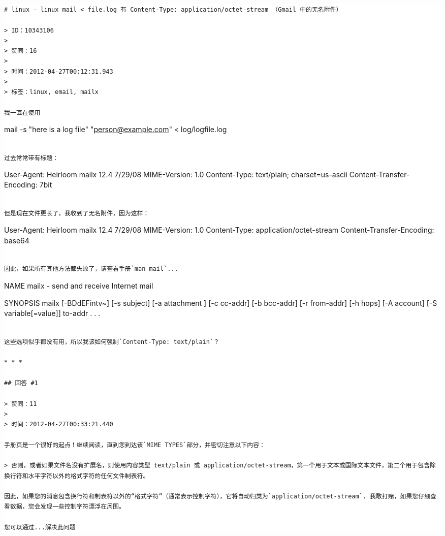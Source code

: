 ```
# linux - linux mail < file.log 有 Content-Type: application/octet-stream （Gmail 中的无名附件）

> ID：10343106
> 
> 赞同：16
> 
> 时间：2012-04-27T00:12:31.943
> 
> 标签：linux, email, mailx

我一直在使用

```
 mail -s "here is a log file" "person@example.com" < log/logfile.log 
```

过去常常带有标题：

```
User-Agent: Heirloom mailx 12.4 7/29/08
MIME-Version: 1.0
Content-Type: text/plain; charset=us-ascii
Content-Transfer-Encoding: 7bit 
```

但是现在文件更长了，我收到了无名附件，因为这样：

```
User-Agent: Heirloom mailx 12.4 7/29/08
MIME-Version: 1.0
Content-Type: application/octet-stream
Content-Transfer-Encoding: base64 
```

因此，如果所有其他方法都失败了，请查看手册`man mail`...

```
NAME
       mailx - send and receive Internet mail

SYNOPSIS
       mailx [-BDdEFintv~] [-s subject] [-a attachment ] [-c cc-addr] [-b bcc-addr] [-r from-addr] [-h hops]
              [-A account] [-S variable[=value]] to-addr . . . 
```

这些选项似乎都没有用，所以我该如何强制`Content-Type: text/plain`？

* * *

## 回答 #1

> 赞同：11
> 
> 时间：2012-04-27T00:33:21.440

手册页是一个很好的起点！继续阅读，直到您到达该`MIME TYPES`部分，并密切注意以下内容：

> 否则，或者如果文件名没有扩展名，则使用内容类型 text/plain 或 application/octet-stream，第一个用于文本或国际文本文件，第二个用于包含除换行符和水平字符以外的格式字符的任何文件制表符。

因此，如果您的消息包含换行符和制表符以外的“格式字符”（通常表示控制字符），它将自动归类为`application/octet-stream`. 我敢打赌，如果您仔细查看数据，您会发现一些控制字符漂浮在周围。

您可以通过...解决此问题
```
